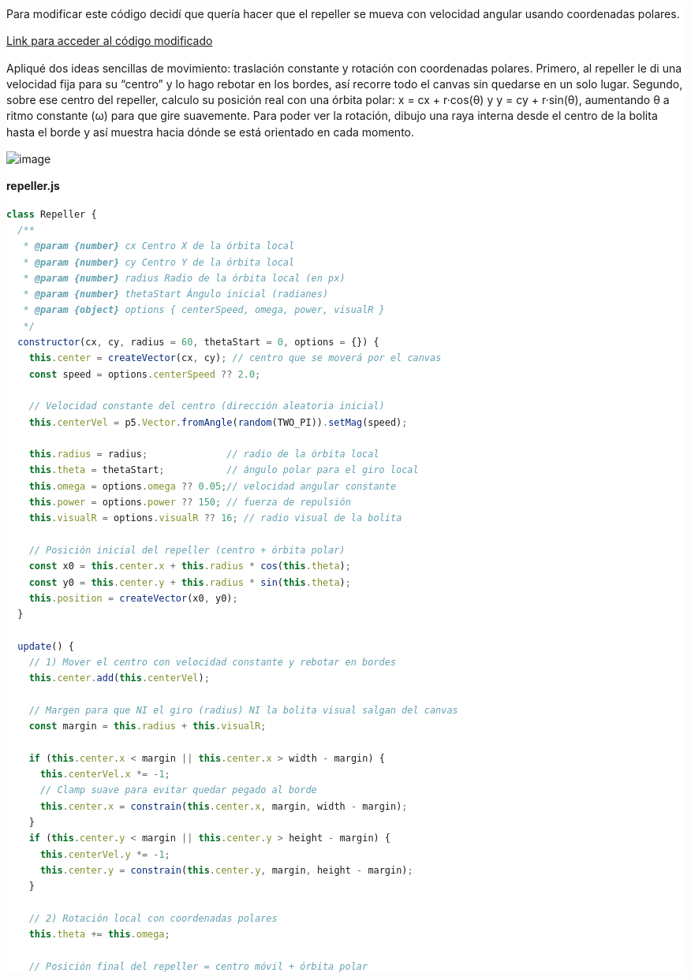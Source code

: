 Para modificar este código decidí que quería hacer que el repeller se mueva con velocidad angular usando coordenadas polares. 

[Link para acceder al código modificado](https://editor.p5js.org/manuuuu15281/sketches/vPs-YqSFU)

Apliqué dos ideas sencillas de movimiento: traslación constante y rotación con coordenadas polares. Primero, al repeller le di una velocidad fija para su “centro” y lo hago rebotar en los bordes, así recorre todo el canvas sin quedarse en un solo lugar. Segundo, sobre ese centro del repeller, calculo su posición real con una órbita polar: x = cx + r·cos(θ) y y = cy + r·sin(θ), aumentando θ a ritmo constante (ω) para que gire suavemente. Para poder ver la rotación, dibujo una raya interna desde el centro de la bolita hasta el borde y así muestra hacia dónde se está orientado en cada momento.

<img width="783" height="299" alt="image" src="https://github.com/user-attachments/assets/c0cd5152-89a0-49bd-bdc0-541ae5ad5bfe" />

**repeller.js**

```js
class Repeller {
  /**
   * @param {number} cx Centro X de la órbita local
   * @param {number} cy Centro Y de la órbita local
   * @param {number} radius Radio de la órbita local (en px)
   * @param {number} thetaStart Ángulo inicial (radianes)
   * @param {object} options { centerSpeed, omega, power, visualR }
   */
  constructor(cx, cy, radius = 60, thetaStart = 0, options = {}) {
    this.center = createVector(cx, cy); // centro que se moverá por el canvas
    const speed = options.centerSpeed ?? 2.0;

    // Velocidad constante del centro (dirección aleatoria inicial)
    this.centerVel = p5.Vector.fromAngle(random(TWO_PI)).setMag(speed);

    this.radius = radius;              // radio de la órbita local
    this.theta = thetaStart;           // ángulo polar para el giro local
    this.omega = options.omega ?? 0.05;// velocidad angular constante
    this.power = options.power ?? 150; // fuerza de repulsión
    this.visualR = options.visualR ?? 16; // radio visual de la bolita

    // Posición inicial del repeller (centro + órbita polar)
    const x0 = this.center.x + this.radius * cos(this.theta);
    const y0 = this.center.y + this.radius * sin(this.theta);
    this.position = createVector(x0, y0);
  }

  update() {
    // 1) Mover el centro con velocidad constante y rebotar en bordes
    this.center.add(this.centerVel);

    // Margen para que NI el giro (radius) NI la bolita visual salgan del canvas
    const margin = this.radius + this.visualR;

    if (this.center.x < margin || this.center.x > width - margin) {
      this.centerVel.x *= -1;
      // Clamp suave para evitar quedar pegado al borde
      this.center.x = constrain(this.center.x, margin, width - margin);
    }
    if (this.center.y < margin || this.center.y > height - margin) {
      this.centerVel.y *= -1;
      this.center.y = constrain(this.center.y, margin, height - margin);
    }

    // 2) Rotación local con coordenadas polares
    this.theta += this.omega;

    // Posición final del repeller = centro móvil + órbita polar
```